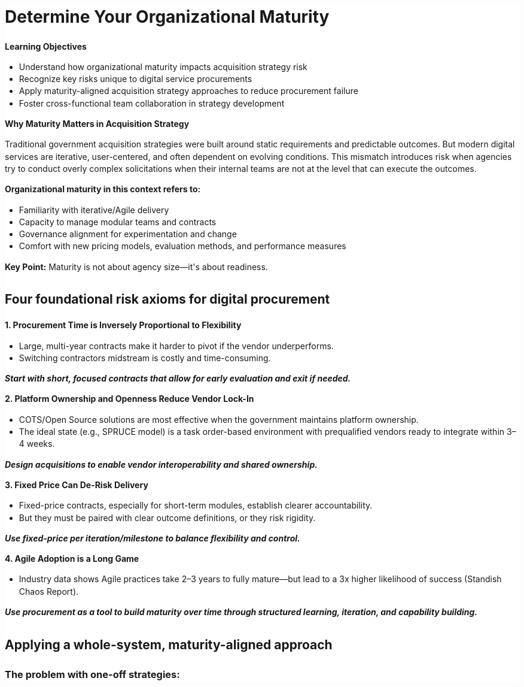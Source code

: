 # Determine Your Organizational Maturity

**Learning Objectives**
* Understand how organizational maturity impacts acquisition strategy risk  
* Recognize key risks unique to digital service procurements  
* Apply maturity-aligned acquisition strategy approaches to reduce procurement failure  
* Foster cross-functional team collaboration in strategy development

**Why Maturity Matters in Acquisition Strategy**

Traditional government acquisition strategies were built around static requirements and predictable outcomes. But modern digital services are iterative, user-centered, and often dependent on evolving conditions. This mismatch introduces risk when agencies try to conduct overly complex solicitations when their internal teams are not at the level that can execute the outcomes. 

**Organizational maturity in this context refers to:**
* Familiarity with iterative/Agile delivery  
* Capacity to manage modular teams and contracts  
* Governance alignment for experimentation and change  
* Comfort with new pricing models, evaluation methods, and performance measures

 **Key Point:** Maturity is not about agency size—it's about readiness.

## Four foundational risk axioms for digital procurement

**1. Procurement Time is Inversely Proportional to Flexibility**  
   * Large, multi-year contracts make it harder to pivot if the vendor underperforms.  
   * Switching contractors midstream is costly and time-consuming.

   **_Start with short, focused contracts that allow for early evaluation and exit if needed._**

**2. Platform Ownership and Openness Reduce Vendor Lock-In**  
   * COTS/Open Source solutions are most effective when the government maintains platform ownership.  
   * The ideal state (e.g., SPRUCE model) is a task order-based environment with prequalified vendors ready to integrate within 3–4 weeks.

   **_Design acquisitions to enable vendor interoperability and shared ownership._**

**3. Fixed Price Can De-Risk Delivery**  
   * Fixed-price contracts, especially for short-term modules, establish clearer accountability.  
   * But they must be paired with clear outcome definitions, or they risk rigidity.

   **_Use fixed-price per iteration/milestone to balance flexibility and control._**

**4. Agile Adoption is a Long Game**  
   * Industry data shows Agile practices take 2–3 years to fully mature—but lead to a 3x higher likelihood of success (Standish Chaos Report).

   **_Use procurement as a tool to build maturity over time through structured learning, iteration, and capability building._**
   
## Applying a whole-system, maturity-aligned approach

### The problem with one-off strategies:
